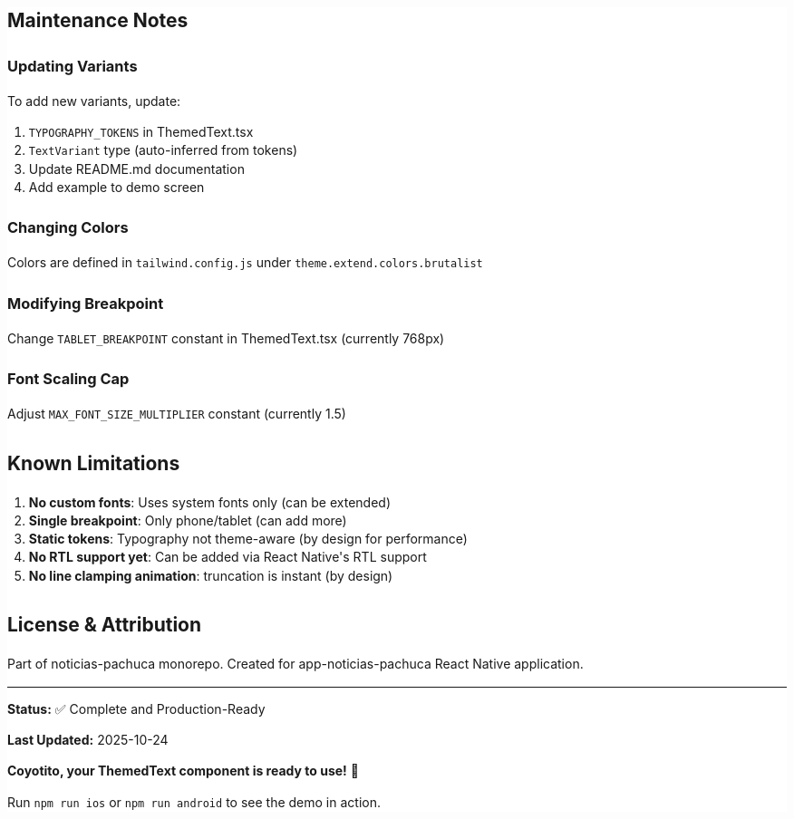 ## Maintenance Notes

### Updating Variants
To add new variants, update:
1. `TYPOGRAPHY_TOKENS` in ThemedText.tsx
2. `TextVariant` type (auto-inferred from tokens)
3. Update README.md documentation
4. Add example to demo screen

### Changing Colors
Colors are defined in `tailwind.config.js` under `theme.extend.colors.brutalist`

### Modifying Breakpoint
Change `TABLET_BREAKPOINT` constant in ThemedText.tsx (currently 768px)

### Font Scaling Cap
Adjust `MAX_FONT_SIZE_MULTIPLIER` constant (currently 1.5)

## Known Limitations

1. **No custom fonts**: Uses system fonts only (can be extended)
2. **Single breakpoint**: Only phone/tablet (can add more)
3. **Static tokens**: Typography not theme-aware (by design for performance)
4. **No RTL support yet**: Can be added via React Native's RTL support
5. **No line clamping animation**: truncation is instant (by design)

## License & Attribution

Part of noticias-pachuca monorepo.
Created for app-noticias-pachuca React Native application.

---

**Status:** ✅ Complete and Production-Ready

**Last Updated:** 2025-10-24

**Coyotito, your ThemedText component is ready to use!** 🎉

Run `npm run ios` or `npm run android` to see the demo in action.
